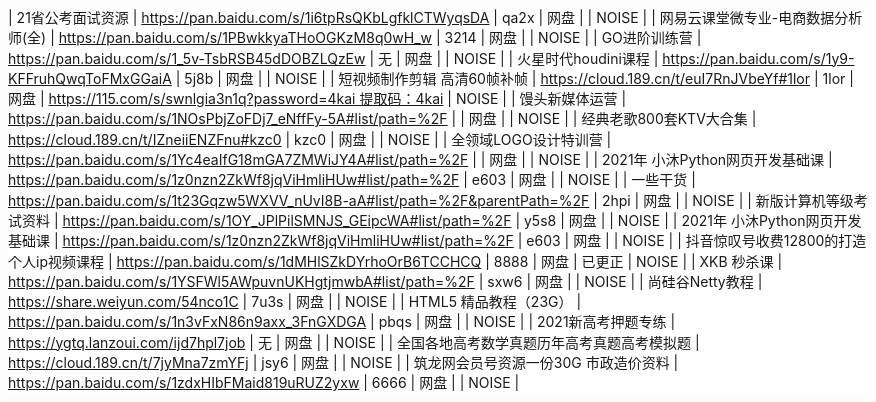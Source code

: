 |                       21省公考面试资源                       |       https://pan.baidu.com/s/1i6tpRsQKbLgfklCTWyqsDA        | qa2x                               | 网盘                                                         |                                                              | NOISE              |
|             网易云课堂微专业-电商数据分析师(全)              |       https://pan.baidu.com/s/1PBwkkyaTHoOGKzM8q0wH_w        | 3214                               | 网盘                                                         |                                                              | NOISE              |
|                         GO进阶训练营                         |       https://pan.baidu.com/s/1_5v-TsbRSB45dDOBZLQzEw        | 无                                 | 网盘                                                         |                                                              | NOISE              |
|                     火星时代houdini课程                      |       https://pan.baidu.com/s/1y9-KFFruhQwqToFMxGGaiA        | 5j8b                               | 网盘                                                         |                                                              | NOISE              |
|                 短视频制作剪辑 高清60帧补帧                  |           https://cloud.189.cn/t/euI7RnJVbeYf#1lor           | 1lor                               | 网盘                                                         | [https://115.com/s/swnlgia3n1q?password=4kai 提取码：4kai](https://115.com/s/swnlgia3n1q?password=4kai#4kai) | NOISE              |
|                        馒头新媒体运营                        | https://pan.baidu.com/s/1NOsPbjZoFDj7_eNffFy-5A#list/path=%2F |                                    | 网盘                                                         |                                                              | NOISE              |
|                    经典老歌800套KTV大合集                    |           https://cloud.189.cn/t/IZneiiENZFnu#kzc0           | kzc0                               | 网盘                                                         |                                                              | NOISE              |
|                     全领域LOGO设计特训营                     | https://pan.baidu.com/s/1Yc4eaIfG18mGA7ZMWiJY4A#list/path=%2F |                                    | 网盘                                                         |                                                              | NOISE              |
|               2021年 小沐Python网页开发基础课                | https://pan.baidu.com/s/1z0nzn2ZkWf8jqViHmliHUw#list/path=%2F | e603                               | 网盘                                                         |                                                              | NOISE              |
|                           一些干货                           | https://pan.baidu.com/s/1t23Gqzw5WXVV_nUvI8B-aA#list/path=%2F&parentPath=%2F | 2hpi                               | 网盘                                                         |                                                              | NOISE              |
|                    新版计算机等级考试资料                    | https://pan.baidu.com/s/1OY_JPlPilSMNJS_GEipcWA#list/path=%2F | y5s8                               | 网盘                                                         |                                                              | NOISE              |
|               2021年 小沐Python网页开发基础课                | https://pan.baidu.com/s/1z0nzn2ZkWf8jqViHmliHUw#list/path=%2F | e603                               | 网盘                                                         |                                                              | NOISE              |
|           抖音惊叹号收费12800的打造个人ip视频课程            |       https://pan.baidu.com/s/1dMHlSZkDYrhoOrB6TCCHCQ        | 8888                               | 网盘                                                         | 已更正                                                       | NOISE              |
|                          XKB 秒杀课                          | https://pan.baidu.com/s/1YSFWl5AWpuvnUKHgtjmwbA#list/path=%2F | sxw6                               | 网盘                                                         |                                                              | NOISE              |
|                       尚硅谷Netty教程                        |               https://share.weiyun.com/54nco1C               | 7u3s                               | 网盘                                                         |                                                              | NOISE              |
|                    HTML5 精品教程（23G）                     |       https://pan.baidu.com/s/1n3vFxN86n9axx_3FnGXDGA        | pbqs                               | 网盘                                                         |                                                              | NOISE              |
|                      2021新高考押题专练                      |             https://ygtq.lanzoui.com/ijd7hpl7job             | 无                                 | 网盘                                                         |                                                              | NOISE              |
|          全国各地高考数学真题历年高考真题高考模拟题          |             https://cloud.189.cn/t/7jyMna7zmYFj              | jsy6                               | 网盘                                                         |                                                              | NOISE              |
|             筑龙网会员号资源一份30G 市政造价资料             |       https://pan.baidu.com/s/1zdxHIbFMaid819uRUZ2yxw        | 6666                               | 网盘                                                         |                                                              | NOISE              |
